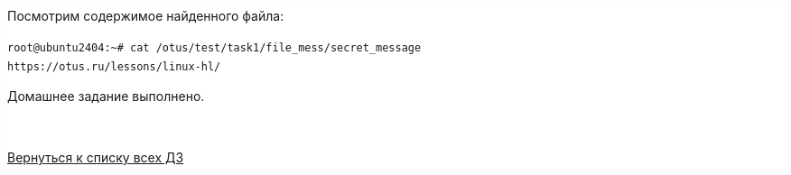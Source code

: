 Посмотрим содержимое найденного файла:

```console
root@ubuntu2404:~# cat /otus/test/task1/file_mess/secret_message
https://otus.ru/lessons/linux-hl/
```


Домашнее задание выполнено.

<br/>

[Вернуться к списку всех ДЗ](../README.md)

